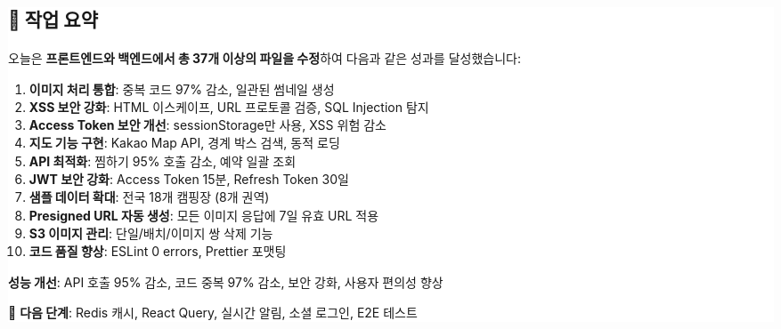 
## 🎉 작업 요약

오늘은 **프론트엔드와 백엔드에서 총 37개 이상의 파일을 수정**하여 다음과 같은 성과를 달성했습니다:

1. **이미지 처리 통합**: 중복 코드 97% 감소, 일관된 썸네일 생성
2. **XSS 보안 강화**: HTML 이스케이프, URL 프로토콜 검증, SQL Injection 탐지
3. **Access Token 보안 개선**: sessionStorage만 사용, XSS 위험 감소
4. **지도 기능 구현**: Kakao Map API, 경계 박스 검색, 동적 로딩
5. **API 최적화**: 찜하기 95% 호출 감소, 예약 일괄 조회
6. **JWT 보안 강화**: Access Token 15분, Refresh Token 30일
7. **샘플 데이터 확대**: 전국 18개 캠핑장 (8개 권역)
8. **Presigned URL 자동 생성**: 모든 이미지 응답에 7일 유효 URL 적용
9. **S3 이미지 관리**: 단일/배치/이미지 쌍 삭제 기능
10. **코드 품질 향상**: ESLint 0 errors, Prettier 포맷팅

**성능 개선**: API 호출 95% 감소, 코드 중복 97% 감소, 보안 강화, 사용자 편의성 향상

🚀 **다음 단계**: Redis 캐시, React Query, 실시간 알림, 소셜 로그인, E2E 테스트
